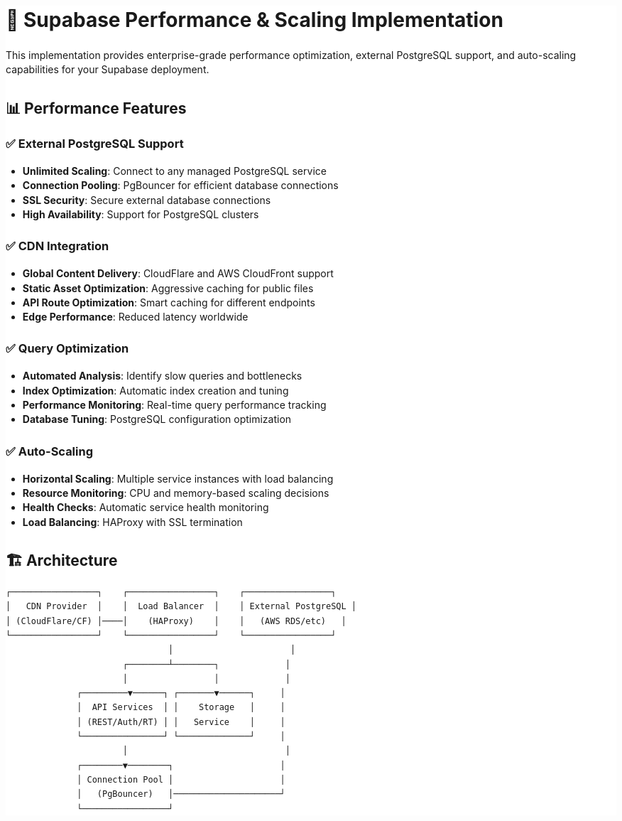 # 🚀 Supabase Performance & Scaling Implementation

This implementation provides enterprise-grade performance optimization, external PostgreSQL support, and auto-scaling capabilities for your Supabase deployment.

## 📊 Performance Features

### ✅ External PostgreSQL Support
- **Unlimited Scaling**: Connect to any managed PostgreSQL service
- **Connection Pooling**: PgBouncer for efficient database connections
- **SSL Security**: Secure external database connections
- **High Availability**: Support for PostgreSQL clusters

### ✅ CDN Integration
- **Global Content Delivery**: CloudFlare and AWS CloudFront support
- **Static Asset Optimization**: Aggressive caching for public files
- **API Route Optimization**: Smart caching for different endpoints
- **Edge Performance**: Reduced latency worldwide

### ✅ Query Optimization
- **Automated Analysis**: Identify slow queries and bottlenecks
- **Index Optimization**: Automatic index creation and tuning
- **Performance Monitoring**: Real-time query performance tracking
- **Database Tuning**: PostgreSQL configuration optimization

### ✅ Auto-Scaling
- **Horizontal Scaling**: Multiple service instances with load balancing
- **Resource Monitoring**: CPU and memory-based scaling decisions
- **Health Checks**: Automatic service health monitoring
- **Load Balancing**: HAProxy with SSL termination

## 🏗️ Architecture

```
┌─────────────────┐    ┌─────────────────┐    ┌─────────────────┐
│   CDN Provider  │    │  Load Balancer  │    │ External PostgreSQL │
│ (CloudFlare/CF) │────│    (HAProxy)    │    │   (AWS RDS/etc)   │
└─────────────────┘    └─────────────────┘    └─────────────────┘
                                │                       │
                       ┌────────┴────────┐             │
                       │                 │             │
              ┌─────────▼──────┐ ┌───────▼──────┐     │
              │  API Services  │ │    Storage   │     │
              │ (REST/Auth/RT) │ │   Service    │     │
              └────────────────┘ └──────────────┘     │
                       │                               │
              ┌────────▼────────┐                     │
              │ Connection Pool │                     │
              │   (PgBouncer)   │─────────────────────┘
              └─────────────────┘
```
